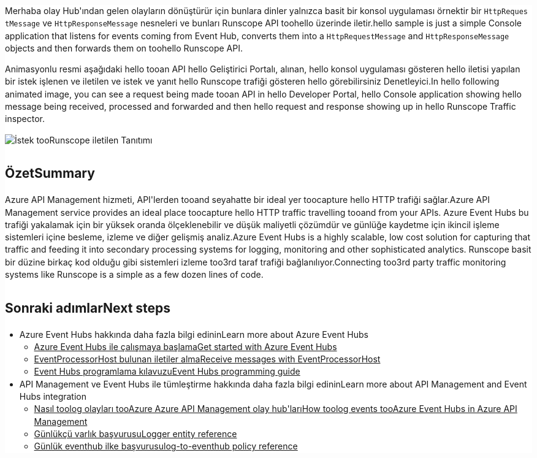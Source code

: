 <span data-ttu-id="d85c5-221">Merhaba olay Hub'ından gelen olayların dönüştürür için bunlara dinler yalnızca basit bir konsol uygulaması örnektir bir `HttpRequestMessage` ve `HttpResponseMessage` nesneleri ve bunları Runscope API toohello üzerinde iletir.</span><span class="sxs-lookup"><span data-stu-id="d85c5-221">hello sample is just a simple Console application that listens for events coming from Event Hub, converts them into a `HttpRequestMessage` and `HttpResponseMessage` objects and then forwards them on toohello Runscope API.</span></span>

<span data-ttu-id="d85c5-222">Animasyonlu resmi aşağıdaki hello tooan API hello Geliştirici Portalı, alınan, hello konsol uygulaması gösteren hello iletisi yapılan bir istek işlenen ve iletilen ve istek ve yanıt hello Runscope trafiği gösteren hello görebilirsiniz Denetleyici.</span><span class="sxs-lookup"><span data-stu-id="d85c5-222">In hello following animated image, you can see a request being made tooan API in hello Developer Portal, hello Console application showing hello message being received, processed and forwarded and then hello request and response showing up in hello Runscope Traffic inspector.</span></span>

![İstek tooRunscope iletilen Tanıtımı](./media/api-management-log-to-eventhub-sample/apim-eventhub-runscope.gif)

## <a name="summary"></a><span data-ttu-id="d85c5-224">Özet</span><span class="sxs-lookup"><span data-stu-id="d85c5-224">Summary</span></span>
<span data-ttu-id="d85c5-225">Azure API Management hizmeti, API'lerden tooand seyahatte bir ideal yer toocapture hello HTTP trafiği sağlar.</span><span class="sxs-lookup"><span data-stu-id="d85c5-225">Azure API Management service provides an ideal place toocapture hello HTTP traffic travelling tooand from your APIs.</span></span> <span data-ttu-id="d85c5-226">Azure Event Hubs bu trafiği yakalamak için bir yüksek oranda ölçeklenebilir ve düşük maliyetli çözümdür ve günlüğe kaydetme için ikincil işleme sistemleri içine besleme, izleme ve diğer gelişmiş analiz.</span><span class="sxs-lookup"><span data-stu-id="d85c5-226">Azure Event Hubs is a highly scalable, low cost solution for capturing that traffic and feeding it into secondary processing systems for logging, monitoring and other sophisticated analytics.</span></span> <span data-ttu-id="d85c5-227">Runscope basit bir düzine birkaç kod olduğu gibi sistemleri izleme too3rd taraf trafiği bağlanılıyor.</span><span class="sxs-lookup"><span data-stu-id="d85c5-227">Connecting too3rd party traffic monitoring systems like Runscope is a simple as a few dozen lines of code.</span></span>

## <a name="next-steps"></a><span data-ttu-id="d85c5-228">Sonraki adımlar</span><span class="sxs-lookup"><span data-stu-id="d85c5-228">Next steps</span></span>
* <span data-ttu-id="d85c5-229">Azure Event Hubs hakkında daha fazla bilgi edinin</span><span class="sxs-lookup"><span data-stu-id="d85c5-229">Learn more about Azure Event Hubs</span></span>
  * [<span data-ttu-id="d85c5-230">Azure Event Hubs ile çalışmaya başlama</span><span class="sxs-lookup"><span data-stu-id="d85c5-230">Get started with Azure Event Hubs</span></span>](../event-hubs/event-hubs-c-getstarted-send.md)
  * [<span data-ttu-id="d85c5-231">EventProcessorHost bulunan iletiler alma</span><span class="sxs-lookup"><span data-stu-id="d85c5-231">Receive messages with EventProcessorHost</span></span>](../event-hubs/event-hubs-dotnet-standard-getstarted-receive-eph.md)
  * [<span data-ttu-id="d85c5-232">Event Hubs programlama kılavuzu</span><span class="sxs-lookup"><span data-stu-id="d85c5-232">Event Hubs programming guide</span></span>](../event-hubs/event-hubs-programming-guide.md)
* <span data-ttu-id="d85c5-233">API Management ve Event Hubs ile tümleştirme hakkında daha fazla bilgi edinin</span><span class="sxs-lookup"><span data-stu-id="d85c5-233">Learn more about API Management and Event Hubs integration</span></span>
  * [<span data-ttu-id="d85c5-234">Nasıl toolog olayları tooAzure Azure API Management olay hub'ları</span><span class="sxs-lookup"><span data-stu-id="d85c5-234">How toolog events tooAzure Event Hubs in Azure API Management</span></span>](api-management-howto-log-event-hubs.md)
  * [<span data-ttu-id="d85c5-235">Günlükçü varlık başvurusu</span><span class="sxs-lookup"><span data-stu-id="d85c5-235">Logger entity reference</span></span>](https://msdn.microsoft.com/library/azure/mt592020.aspx)
  * [<span data-ttu-id="d85c5-236">Günlük eventhub ilke başvurusu</span><span class="sxs-lookup"><span data-stu-id="d85c5-236">log-to-eventhub policy reference</span></span>](https://msdn.microsoft.com/library/azure/dn894085.aspx#log-to-eventhub)
